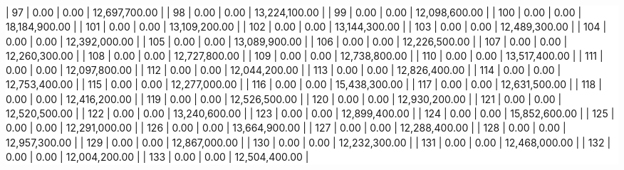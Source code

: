 |              97 |            0.00 |            0.00 |   12,697,700.00 |
|              98 |            0.00 |            0.00 |   13,224,100.00 |
|              99 |            0.00 |            0.00 |   12,098,600.00 |
|             100 |            0.00 |            0.00 |   18,184,900.00 |
|             101 |            0.00 |            0.00 |   13,109,200.00 |
|             102 |            0.00 |            0.00 |   13,144,300.00 |
|             103 |            0.00 |            0.00 |   12,489,300.00 |
|             104 |            0.00 |            0.00 |   12,392,000.00 |
|             105 |            0.00 |            0.00 |   13,089,900.00 |
|             106 |            0.00 |            0.00 |   12,226,500.00 |
|             107 |            0.00 |            0.00 |   12,260,300.00 |
|             108 |            0.00 |            0.00 |   12,727,800.00 |
|             109 |            0.00 |            0.00 |   12,738,800.00 |
|             110 |            0.00 |            0.00 |   13,517,400.00 |
|             111 |            0.00 |            0.00 |   12,097,800.00 |
|             112 |            0.00 |            0.00 |   12,044,200.00 |
|             113 |            0.00 |            0.00 |   12,826,400.00 |
|             114 |            0.00 |            0.00 |   12,753,400.00 |
|             115 |            0.00 |            0.00 |   12,277,000.00 |
|             116 |            0.00 |            0.00 |   15,438,300.00 |
|             117 |            0.00 |            0.00 |   12,631,500.00 |
|             118 |            0.00 |            0.00 |   12,416,200.00 |
|             119 |            0.00 |            0.00 |   12,526,500.00 |
|             120 |            0.00 |            0.00 |   12,930,200.00 |
|             121 |            0.00 |            0.00 |   12,520,500.00 |
|             122 |            0.00 |            0.00 |   13,240,600.00 |
|             123 |            0.00 |            0.00 |   12,899,400.00 |
|             124 |            0.00 |            0.00 |   15,852,600.00 |
|             125 |            0.00 |            0.00 |   12,291,000.00 |
|             126 |            0.00 |            0.00 |   13,664,900.00 |
|             127 |            0.00 |            0.00 |   12,288,400.00 |
|             128 |            0.00 |            0.00 |   12,957,300.00 |
|             129 |            0.00 |            0.00 |   12,867,000.00 |
|             130 |            0.00 |            0.00 |   12,232,300.00 |
|             131 |            0.00 |            0.00 |   12,468,000.00 |
|             132 |            0.00 |            0.00 |   12,004,200.00 |
|             133 |            0.00 |            0.00 |   12,504,400.00 |